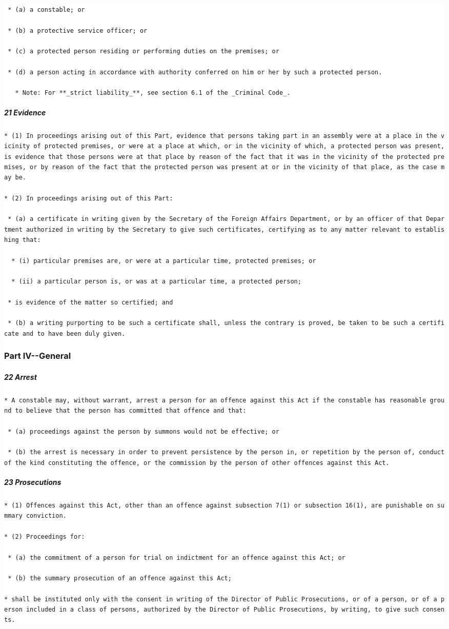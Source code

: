      * (a) a constable; or

     * (b) a protective service officer; or

     * (c) a protected person residing or performing duties on the premises; or

     * (d) a person acting in accordance with authority conferred on him or her by such a protected person.

       * Note: For **_strict liability_**, see section 6.1 of the _Criminal Code_.

##### 21  Evidence

    * (1) In proceedings arising out of this Part, evidence that persons taking part in an assembly were at a place in the vicinity of protected premises, or were at a place at which, or in the vicinity of which, a protected person was present, is evidence that those persons were at that place by reason of the fact that it was in the vicinity of the protected premises, or by reason of the fact that the protected person was present at or in the vicinity of that place, as the case may be.

    * (2) In proceedings arising out of this Part:

     * (a) a certificate in writing given by the Secretary of the Foreign Affairs Department, or by an officer of that Department authorized in writing by the Secretary to give such certificates, certifying as to any matter relevant to establishing that:

      * (i) particular premises are, or were at a particular time, protected premises; or

      * (ii) a particular person is, or was at a particular time, a protected person;

     * is evidence of the matter so certified; and

     * (b) a writing purporting to be such a certificate shall, unless the contrary is proved, be taken to be such a certificate and to have been duly given.

### Part IV--General

##### 22  Arrest

    * A constable may, without warrant, arrest a person for an offence against this Act if the constable has reasonable ground to believe that the person has committed that offence and that:

     * (a) proceedings against the person by summons would not be effective; or

     * (b) the arrest is necessary in order to prevent persistence by the person in, or repetition by the person of, conduct of the kind constituting the offence, or the commission by the person of other offences against this Act.

##### 23  Prosecutions

    * (1) Offences against this Act, other than an offence against subsection 7(1) or subsection 16(1), are punishable on summary conviction.

    * (2) Proceedings for:

     * (a) the commitment of a person for trial on indictment for an offence against this Act; or

     * (b) the summary prosecution of an offence against this Act;

    * shall be instituted only with the consent in writing of the Director of Public Prosecutions, or of a person, or of a person included in a class of persons, authorized by the Director of Public Prosecutions, by writing, to give such consents.
